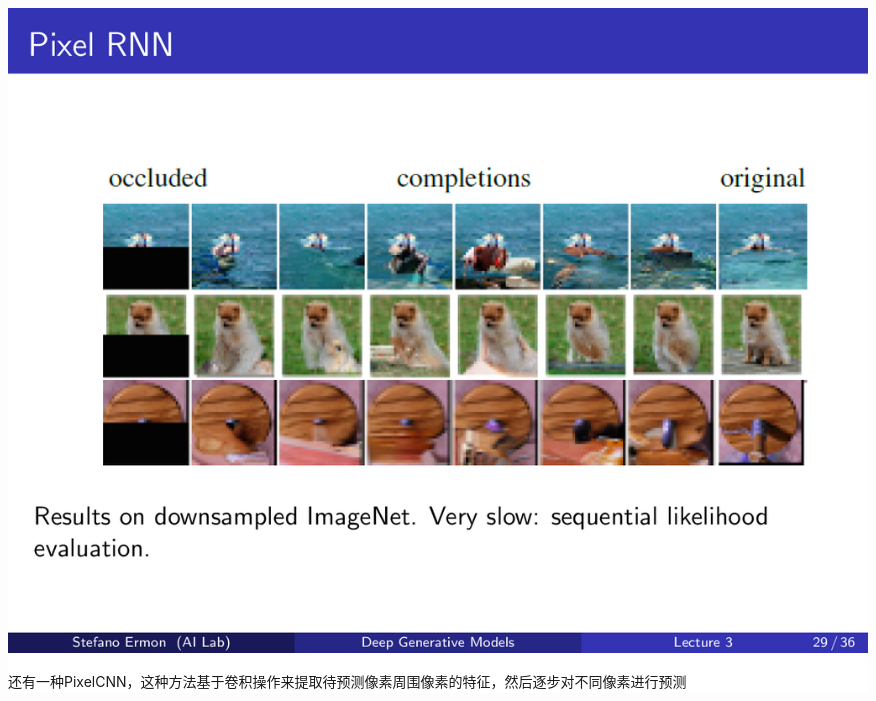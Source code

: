 ![Stanford_CS236_L3_29](./assets/Stanford_CS236_L3_29.png)

还有一种PixelCNN，这种方法基于卷积操作来提取待预测像素周围像素的特征，然后逐步对不同像素进行预测
